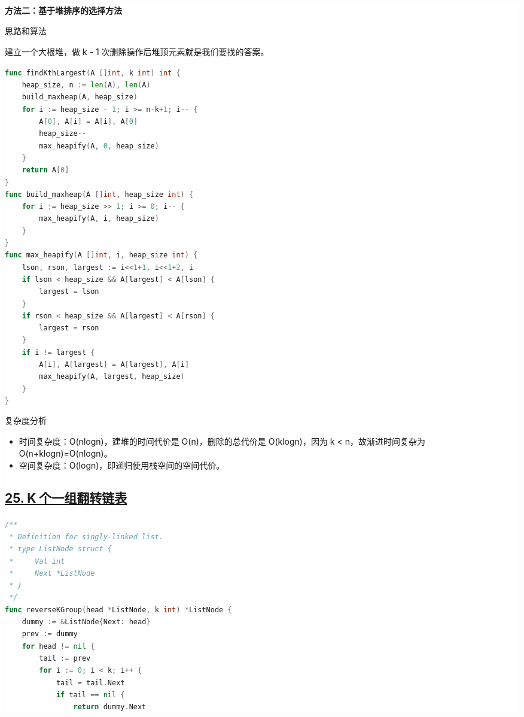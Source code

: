 

**方法二：基于堆排序的选择方法**

思路和算法

建立一个大根堆，做 k - 1 次删除操作后堆顶元素就是我们要找的答案。

```go
func findKthLargest(A []int, k int) int {
	heap_size, n := len(A), len(A)
	build_maxheap(A, heap_size)
	for i := heap_size - 1; i >= n-k+1; i-- {
		A[0], A[i] = A[i], A[0]
		heap_size--
		max_heapify(A, 0, heap_size)
	}
	return A[0]
}
func build_maxheap(A []int, heap_size int) {
	for i := heap_size >> 1; i >= 0; i-- {
		max_heapify(A, i, heap_size)
	}
}
func max_heapify(A []int, i, heap_size int) {
	lson, rson, largest := i<<1+1, i<<1+2, i
	if lson < heap_size && A[largest] < A[lson] {
		largest = lson
	}
	if rson < heap_size && A[largest] < A[rson] {
		largest = rson
	}
	if i != largest {
		A[i], A[largest] = A[largest], A[i]
		max_heapify(A, largest, heap_size)
	}
}
```

复杂度分析

- 时间复杂度：O(nlogn)，建堆的时间代价是 O(n)，删除的总代价是 O(klogn)，因为 k < n，故渐进时间复杂为 O(n+klogn)=O(nlogn)。
- 空间复杂度：O(logn)，即递归使用栈空间的空间代价。




## [25. K 个一组翻转链表](https://leetcode-cn.com/problems/reverse-nodes-in-k-group/)



``` go
/**
 * Definition for singly-linked list.
 * type ListNode struct {
 *     Val int
 *     Next *ListNode
 * }
 */
func reverseKGroup(head *ListNode, k int) *ListNode {
	dummy := &ListNode{Next: head}
	prev := dummy
	for head != nil {
		tail := prev
		for i := 0; i < k; i++ {
			tail = tail.Next
			if tail == nil {
				return dummy.Next
```